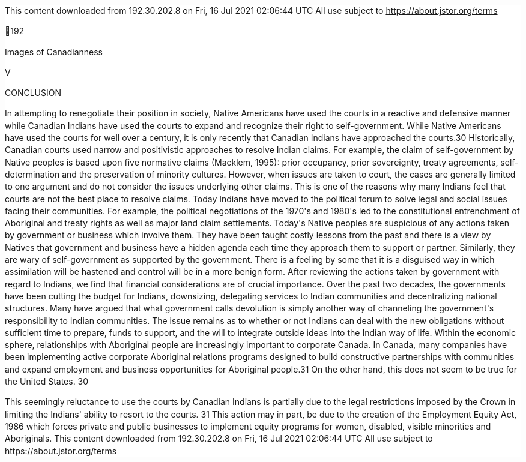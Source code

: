 This content downloaded from
192.30.202.8 on Fri, 16 Jul 2021 02:06:44 UTC
All use subject to https://about.jstor.org/terms

192

Images of Canadianness

V

CONCLUSION

In attempting to renegotiate their position in society, Native Americans have used the
courts in a reactive and defensive manner while Canadian Indians have used the courts
to expand and recognize their right to self-government. While Native Americans have
used the courts for well over a century, it is only recently that Canadian Indians have
approached the courts.30 Historically, Canadian courts used narrow and positivistic
approaches to resolve Indian claims. For example, the claim of self-government by
Native peoples is based upon five normative claims (Macklem, 1995): prior
occupancy, prior sovereignty, treaty agreements, self-determination and the
preservation of minority cultures. However, when issues are taken to court, the cases
are generally limited to one argument and do not consider the issues underlying other
claims. This is one of the reasons why many Indians feel that courts are not the best
place to resolve claims. Today Indians have moved to the political forum to solve legal
and social issues facing their communities. For example, the political negotiations of
the 1970's and 1980's led to the constitutional entrenchment of Aboriginal and treaty
rights as well as major land claim settlements.
Today's Native peoples are suspicious of any actions taken by government or business
which involve them. They have been taught costly lessons from the past and there is a
view by Natives that government and business have a hidden agenda each time they
approach them to support or partner. Similarly, they are wary of self-government as
supported by the government. There is a feeling by some that it is a disguised way in
which assimilation will be hastened and control will be in a more benign form.
After reviewing the actions taken by government with regard to Indians, we find that
financial considerations are of crucial importance. Over the past two decades, the
governments have been cutting the budget for Indians, downsizing, delegating services
to Indian communities and decentralizing national structures. Many have argued that
what government calls devolution is simply another way of channeling the
government's responsibility to Indian communities. The issue remains as to whether or
not Indians can deal with the new obligations without sufficient time to prepare, funds
to support, and the will to integrate outside ideas into the Indian way of life.
Within the economic sphere, relationships with Aboriginal people are increasingly
important to corporate Canada. In Canada, many companies have been implementing
active corporate Aboriginal relations programs designed to build constructive
partnerships with communities and expand employment and business opportunities for
Aboriginal people.31 On the other hand, this does not seem to be true for the United
States.
30

This seemingly reluctance to use the courts by Canadian Indians is partially due to the legal
restrictions imposed by the Crown in limiting the Indians' ability to resort to the courts.
31
This action may in part, be due to the creation of the Employment Equity Act, 1986 which forces
private and public businesses to implement equity programs for women, disabled, visible minorities and
Aboriginals.
This content downloaded from
192.30.202.8 on Fri, 16 Jul 2021 02:06:44 UTC
All use subject to https://about.jstor.org/terms
